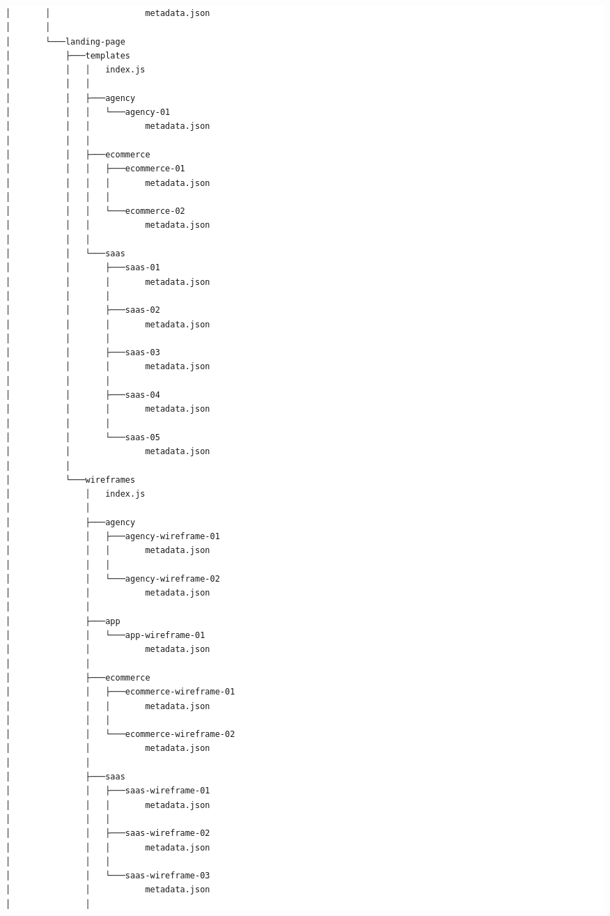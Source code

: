     │       │                   metadata.json
    │       │
    │       └───landing-page
    │           ├───templates
    │           │   │   index.js
    │           │   │
    │           │   ├───agency
    │           │   │   └───agency-01
    │           │   │           metadata.json
    │           │   │
    │           │   ├───ecommerce
    │           │   │   ├───ecommerce-01
    │           │   │   │       metadata.json
    │           │   │   │
    │           │   │   └───ecommerce-02
    │           │   │           metadata.json
    │           │   │
    │           │   └───saas
    │           │       ├───saas-01
    │           │       │       metadata.json
    │           │       │
    │           │       ├───saas-02
    │           │       │       metadata.json
    │           │       │
    │           │       ├───saas-03
    │           │       │       metadata.json
    │           │       │
    │           │       ├───saas-04
    │           │       │       metadata.json
    │           │       │
    │           │       └───saas-05
    │           │               metadata.json
    │           │
    │           └───wireframes
    │               │   index.js
    │               │
    │               ├───agency
    │               │   ├───agency-wireframe-01
    │               │   │       metadata.json
    │               │   │
    │               │   └───agency-wireframe-02
    │               │           metadata.json
    │               │
    │               ├───app
    │               │   └───app-wireframe-01
    │               │           metadata.json
    │               │
    │               ├───ecommerce
    │               │   ├───ecommerce-wireframe-01
    │               │   │       metadata.json
    │               │   │
    │               │   └───ecommerce-wireframe-02
    │               │           metadata.json
    │               │
    │               ├───saas
    │               │   ├───saas-wireframe-01
    │               │   │       metadata.json
    │               │   │
    │               │   ├───saas-wireframe-02
    │               │   │       metadata.json
    │               │   │
    │               │   └───saas-wireframe-03
    │               │           metadata.json
    │               │